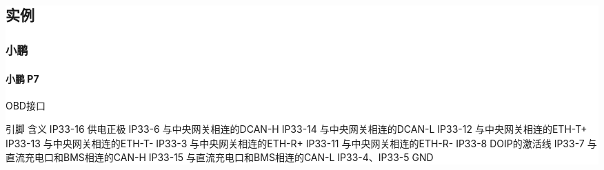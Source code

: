 

## 实例

### 小鹏

#### 小鹏 P7

OBD接口

引脚 含义
IP33-16 供电正极
IP33-6	与中央网关相连的DCAN-H
IP33-14	与中央网关相连的DCAN-L
IP33-12	与中央网关相连的ETH-T+
IP33-13	与中央网关相连的ETH-T-
IP33-3	与中央网关相连的ETH-R+
IP33-11	与中央网关相连的ETH-R-
IP33-8	DOIP的激活线
IP33-7	与直流充电口和BMS相连的CAN-H
IP33-15	与直流充电口和BMS相连的CAN-L
IP33-4、IP33-5	GND